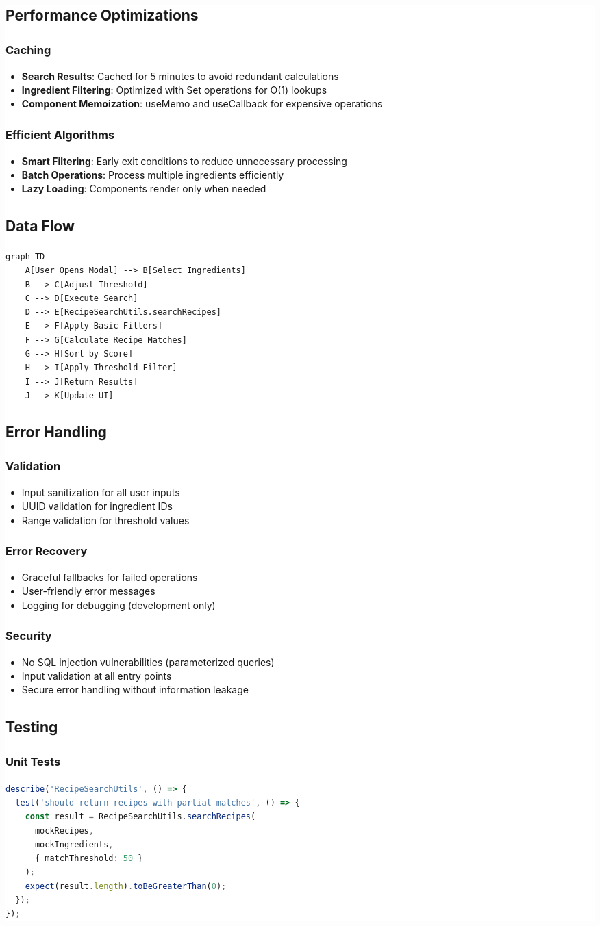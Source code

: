 ## Performance Optimizations

### Caching
- **Search Results**: Cached for 5 minutes to avoid redundant calculations
- **Ingredient Filtering**: Optimized with Set operations for O(1) lookups
- **Component Memoization**: useMemo and useCallback for expensive operations

### Efficient Algorithms
- **Smart Filtering**: Early exit conditions to reduce unnecessary processing
- **Batch Operations**: Process multiple ingredients efficiently
- **Lazy Loading**: Components render only when needed

## Data Flow

```mermaid
graph TD
    A[User Opens Modal] --> B[Select Ingredients]
    B --> C[Adjust Threshold]
    C --> D[Execute Search]
    D --> E[RecipeSearchUtils.searchRecipes]
    E --> F[Apply Basic Filters]
    F --> G[Calculate Recipe Matches]
    G --> H[Sort by Score]
    H --> I[Apply Threshold Filter]
    I --> J[Return Results]
    J --> K[Update UI]
```

## Error Handling

### Validation
- Input sanitization for all user inputs
- UUID validation for ingredient IDs
- Range validation for threshold values

### Error Recovery
- Graceful fallbacks for failed operations
- User-friendly error messages
- Logging for debugging (development only)

### Security
- No SQL injection vulnerabilities (parameterized queries)
- Input validation at all entry points
- Secure error handling without information leakage

## Testing

### Unit Tests
```typescript
describe('RecipeSearchUtils', () => {
  test('should return recipes with partial matches', () => {
    const result = RecipeSearchUtils.searchRecipes(
      mockRecipes,
      mockIngredients,
      { matchThreshold: 50 }
    );
    expect(result.length).toBeGreaterThan(0);
  });
});
```
